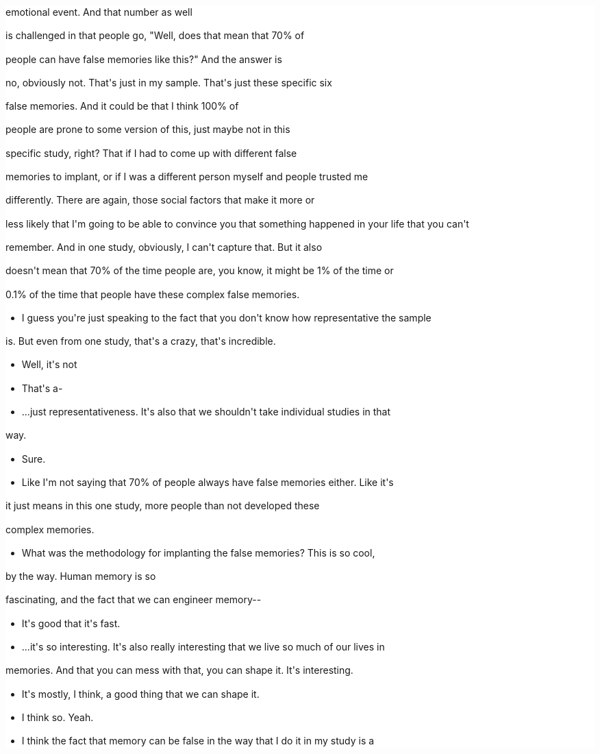 emotional event. And that number as well

is challenged in that people go, "Well, does that mean that 70% of

people can have false memories like this?" And the answer is

no, obviously not. That's just in my sample. That's just these specific six

false memories. And it could be that I think 100% of

people are prone to some version of this, just maybe not in this

specific study, right? That if I had to come up with different false

memories to implant, or if I was a different person myself and people trusted me

differently. There are again, those social factors that make it more or

less likely that I'm going to be able to convince you that something happened in your life that you can't

remember. And in one study, obviously, I can't capture that. But it also

doesn't mean that 70% of the time people are, you know, it might be 1% of the time or

0.1% of the time that people have these complex false memories.

- I guess you're just speaking to the fact that you don't know how representative the sample

is. But even from one study, that's a crazy, that's incredible.

- Well, it's not

- That's a-

- ...just representativeness. It's also that we shouldn't take individual studies in that

way.

- Sure.

- Like I'm not saying that 70% of people always have false memories either. Like it's

it just means in this one study, more people than not developed these

complex memories.

- What was the methodology for implanting the false memories? This is so cool,

by the way. Human memory is so

fascinating, and the fact that we can engineer memory--

- It's good that it's fast.

- ...it's so interesting. It's also really interesting that we live so much of our lives in

memories. And that you can mess with that, you can shape it. It's interesting.

- It's mostly, I think, a good thing that we can shape it.

- I think so. Yeah.

- I think the fact that memory can be false in the way that I do it in my study is a
